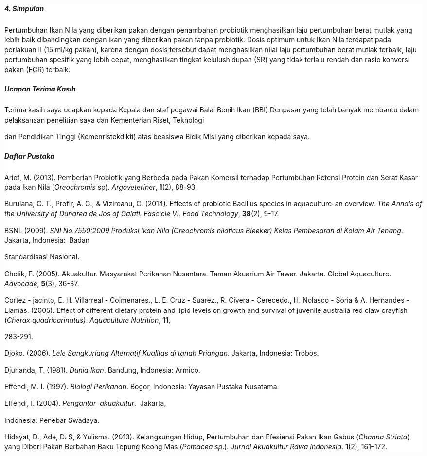 <h5><a name="bookmark18"></a><span class="font2" style="font-weight:bold;"><a name="bookmark19"></a>4. Simpulan</span></h5>
<p><span class="font2">Pertumbuhan Ikan Nila yang diberikan pakan dengan penambahan probiotik menghasilkan laju pertumbuhan berat mutlak yang lebih baik dibandingkan dengan ikan yang diberikan pakan tanpa probiotik. Dosis optimum untuk Ikan Nila terdapat pada perlakuan II (15 ml/kg pakan), karena dengan dosis tersebut dapat menghasilkan nilai laju pertumbuhan berat mutlak terbaik, laju pertumbuhan spesifik yang lebih cepat, menghasilkan tingkat kelulushidupan (SR) yang tidak terlalu rendah dan rasio konversi pakan (FCR) terbaik.</span></p>
<h5><a name="bookmark20"></a><span class="font2" style="font-weight:bold;"><a name="bookmark21"></a>Ucapan Terima Kasih</span></h5>
<p><span class="font2">Terima kasih saya ucapkan kepada Kepala dan staf pegawai Balai Benih Ikan (BBI) Denpasar yang telah banyak membantu dalam pelaksanaan penelitian saya dan Kementerian Riset, Teknologi</span></p>
<p><span class="font2">dan Pendidikan Tinggi (Kemenristekdikti) atas beasiswa Bidik Misi yang diberikan kepada saya.</span></p>
<h5><a name="bookmark22"></a><span class="font2" style="font-weight:bold;"><a name="bookmark23"></a>Daftar Pustaka</span></h5>
<p><span class="font1">Arief, M. (2013). Pemberian Probiotik yang Berbeda pada Pakan Komersil terhadap Pertumbuhan Retensi Protein dan Serat Kasar pada Ikan Nila (</span><span class="font1" style="font-style:italic;">Oreochromis </span><span class="font1">sp). </span><span class="font1" style="font-style:italic;">Argoveteriner</span><span class="font1">, </span><span class="font1" style="font-weight:bold;">1</span><span class="font1">(2), 88-93.</span></p>
<p><span class="font1">Buruiana, C. T., Profir, A. G., &amp;&nbsp;Vizireanu, C. (2014). Effects of probiotic Bacillus species in aquaculture-an overview. </span><span class="font1" style="font-style:italic;">The Annals of the University of Dunarea de Jos of Galati. Fascicle VI. Food Technology</span><span class="font1">, </span><span class="font1" style="font-weight:bold;">38</span><span class="font1">(2), 9-17.</span></p>
<p><span class="font1">BSNI. (2009). </span><span class="font1" style="font-style:italic;">SNI No.7550:2009 Produksi Ikan Nila (Oreochromis niloticus Bleeker) Kelas Pembesaran di Kolam Air Tenang</span><span class="font1">. Jakarta, Indonesia: &nbsp;Badan</span></p>
<p><span class="font1">Standardisasi Nasional.</span></p>
<p><span class="font1">Cholik, F. (2005). Akuakultur. Masyarakat Perikanan Nusantara. Taman Akuarium Air Tawar. Jakarta. Global Aquaculture. </span><span class="font1" style="font-style:italic;">Advocade</span><span class="font1">, </span><span class="font1" style="font-weight:bold;">5</span><span class="font1">(3), 36-37.</span></p>
<p><span class="font1">Cortez - jacinto, E. H. Villarreal - Colmenares., L. E. Cruz - Suarez., R. Civera - Cerecedo., H. Nolasco - Soria &amp;&nbsp;A. Hernandes - Llamas. (2005). Effect of different dietary protein and lipid levels on growth and survival of juvenile australia red claw crayfish (</span><span class="font1" style="font-style:italic;">Cherax quadricarinatus)</span><span class="font1">. </span><span class="font1" style="font-style:italic;">Aquaculture Nutrition</span><span class="font1">, </span><span class="font1" style="font-weight:bold;">11</span><span class="font1">,</span></p>
<p><span class="font1">283-291.</span></p>
<p><span class="font1">Djoko. (2006). </span><span class="font1" style="font-style:italic;">Lele Sangkuriang Alternatif Kualitas di tanah Priangan</span><span class="font1">. Jakarta, Indonesia: Trobos.</span></p>
<p><span class="font1">Djuhanda, T. (1981). </span><span class="font1" style="font-style:italic;">Dunia Ikan</span><span class="font1">. Bandung, Indonesia: Armico.</span></p>
<p><span class="font1">Effendi, M. I. (1997). </span><span class="font1" style="font-style:italic;">Biologi Perikanan</span><span class="font1">. Bogor, Indonesia: Yayasan Pustaka Nusatama.</span></p>
<p><span class="font1">Effendi, I. (2004). </span><span class="font1" style="font-style:italic;">Pengantar &nbsp;akuakultur</span><span class="font1">. &nbsp;Jakarta,</span></p>
<p><span class="font1">Indonesia: Penebar Swadaya.</span></p>
<p><span class="font1">Hidayat, D., Ade, D. S, &amp;&nbsp;Yulisma. (2013). Kelangsungan Hidup, Pertumbuhan dan Efesiensi Pakan Ikan Gabus (</span><span class="font1" style="font-style:italic;">Channa Striata</span><span class="font1">) yang Diberi Pakan Berbahan Baku Tepung Keong Mas (</span><span class="font1" style="font-style:italic;">Pomacea sp</span><span class="font1">.). </span><span class="font1" style="font-style:italic;">Jurnal Akuakultur Rawa Indonesia</span><span class="font1">. </span><span class="font1" style="font-weight:bold;">1</span><span class="font1">(2), 161–172.</span></p>